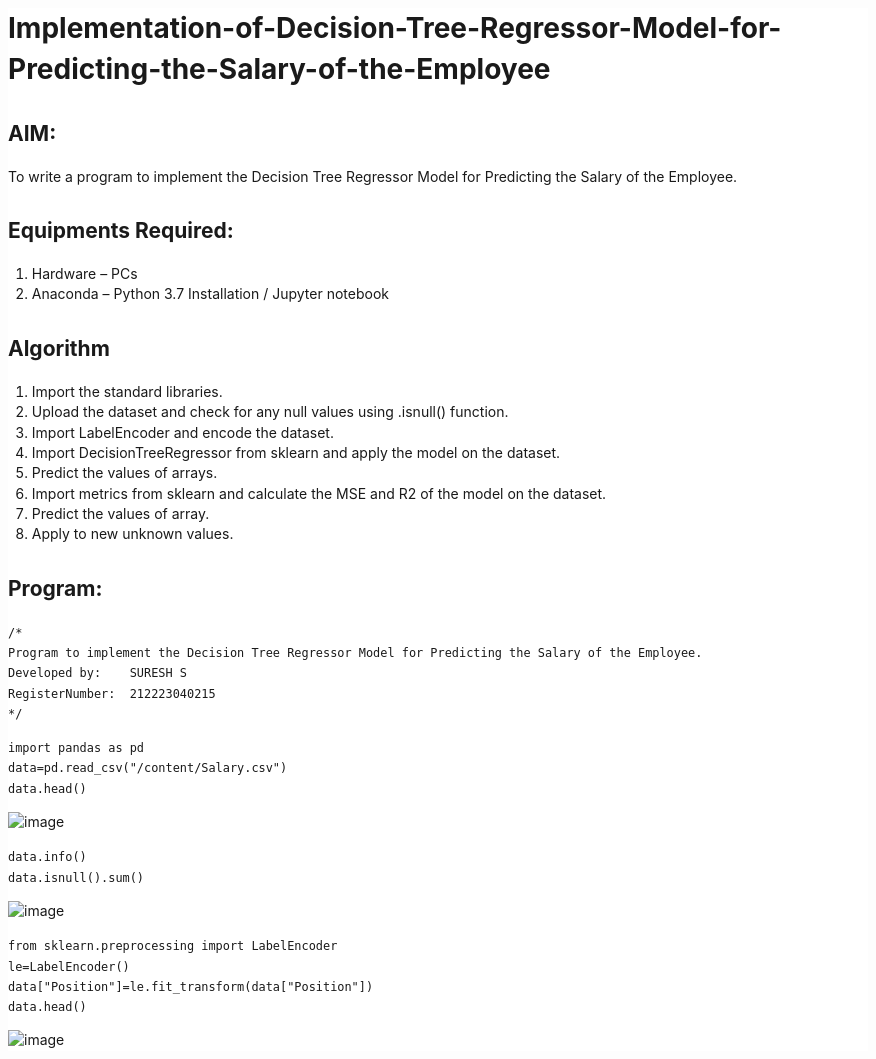 # Implementation-of-Decision-Tree-Regressor-Model-for-Predicting-the-Salary-of-the-Employee

## AIM:
To write a program to implement the Decision Tree Regressor Model for Predicting the Salary of the Employee.

## Equipments Required:
1. Hardware – PCs
2. Anaconda – Python 3.7 Installation / Jupyter notebook

## Algorithm
1. Import the standard libraries.
2. Upload the dataset and check for any null values using .isnull() function.
3. Import LabelEncoder and encode the dataset.
4. Import DecisionTreeRegressor from sklearn and apply the model on the dataset.
5. Predict the values of arrays.
6. Import metrics from sklearn and calculate the MSE and R2 of the model on the dataset.
7. Predict the values of array.
8. Apply to new unknown values.

## Program:
```
/*
Program to implement the Decision Tree Regressor Model for Predicting the Salary of the Employee.
Developed by:    SURESH S
RegisterNumber:  212223040215
*/
```

```
import pandas as pd
data=pd.read_csv("/content/Salary.csv")
data.head()
```
<img width="450" alt="image" src="https://github.com/user-attachments/assets/c98b586a-147f-46a3-bc2c-d38502ec476e">


```
data.info()
data.isnull().sum()
```
<img width="650" alt="image" src="https://github.com/user-attachments/assets/7cacd016-60ea-4241-926f-e1aa248416cd">

```
from sklearn.preprocessing import LabelEncoder
le=LabelEncoder()
data["Position"]=le.fit_transform(data["Position"])
data.head()
```
<img width="450" alt="image" src="https://github.com/user-attachments/assets/6911895c-1cea-447f-add8-ed1847afa2cc">

